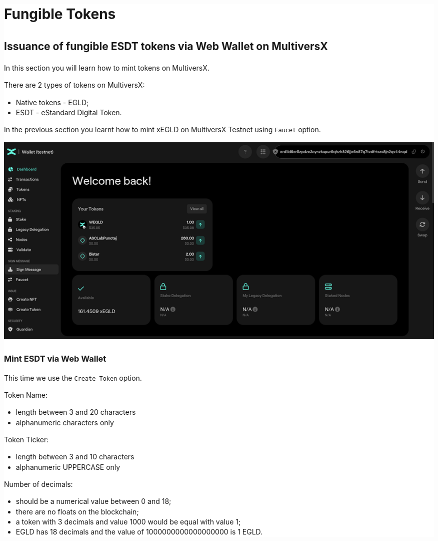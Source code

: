 # Fungible Tokens

## Issuance of fungible ESDT tokens via Web Wallet on MultiversX

In this section you will learn how to mint tokens on MultiversX.

There are 2 types of tokens on MultiversX:
* Native tokens - EGLD;
* ESDT - eStandard Digital Token.

In the previous section you learnt how to mint xEGLD on [MultiversX Testnet](https://testnet-wallet.multiversx.com/) using `Faucet` option.

![Testnet Wallet](../media/testnet_wallet.png)

### Mint ESDT via Web Wallet

This time we use the `Create Token` option.

Token Name:
* length between 3 and 20 characters
* alphanumeric characters only

Token Ticker:
* length between 3 and 10 characters
* alphanumeric UPPERCASE only

Number of decimals:
* should be a numerical value between 0 and 18;
* there are no floats on the blockchain;
* a token with 3 decimals and value 1000 would be equal with value 1;
* EGLD has 18 decimals and the value of 1000000000000000000 is 1 EGLD.

